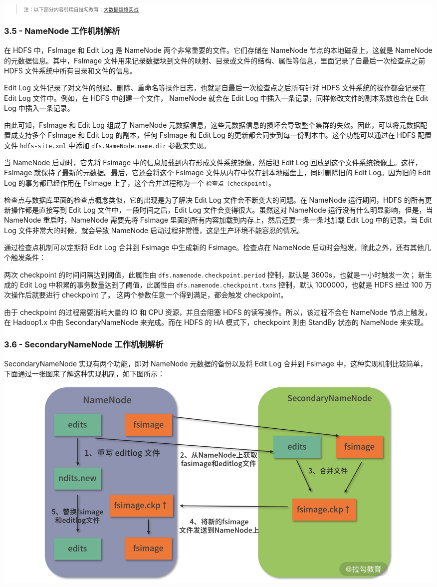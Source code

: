 > <font size=1>注：以下部分内容引用自拉勾教育：[大数据运维实战](https://kaiwu.lagou.com/course/courseInfo.htm?sid=20-h5Url-0&courseId=144&lagoufrom=noapp&sharetype=copy#/detail/pc?id=3082)</font>

### 3.5 - NameNode 工作机制解析
在 HDFS 中，FsImage 和 Edit Log 是 NameNode 两个非常重要的文件。它们存储在 NameNode 节点的本地磁盘上，这就是 NameNode 的元数据信息。其中，FsImage 文件用来记录数据块到文件的映射、目录或文件的结构、属性等信息，里面记录了自最后一次检查点之前 HDFS 文件系统中所有目录和文件的信息。

Edit Log 文件记录了对文件的创建、删除、重命名等操作日志，也就是自最后一次检查点之后所有针对 HDFS 文件系统的操作都会记录在 Edit Log 文件中。例如，在 HDFS 中创建一个文件， NameNode 就会在 Edit Log 中插入一条记录，同样修改文件的副本系数也会在 Edit Log 中插入一条记录。

由此可知，FsImage 和 Edit Log 组成了 NameNode 元数据信息，这些元数据信息的损坏会导致整个集群的失效。因此，可以将元数据配置成支持多个 FsImage 和 Edit Log 的副本，任何 FsImage 和 Edit Log 的更新都会同步到每一份副本中。这个功能可以通过在 HDFS 配置文件 `hdfs-site.xml` 中添加 `dfs.NameNode.name.dir` 参数来实现。

当 NameNode 启动时，它先将 Fsimage 中的信息加载到内存形成文件系统镜像，然后把 Edit Log 回放到这个文件系统镜像上。这样，FsImage 就保持了最新的元数据。最后，它还会将这个 FsImage 文件从内存中保存到本地磁盘上，同时删除旧的 Edit Log。因为旧的 Edit Log 的事务都已经作用在 FsImage 上了，这个合并过程称为一个 `检查点（checkpoint）`。

检查点与数据库里面的检查点概念类似，它的出现是为了解决 Edit Log 文件会不断变大的问题。在 NameNode 运行期间，HDFS 的所有更新操作都是直接写到 Edit Log 文件中，一段时间之后，Edit Log 文件会变得很大。虽然这对 NameNode 运行没有什么明显影响，但是，当 NameNode 重启时，NameNode 需要先将 FsImage 里面的所有内容加载到内存上，然后还要一条一条地加载 Edit Log 中的记录。当 Edit Log 文件非常大的时候，就会导致 NameNode 启动过程非常慢，这是生产环境不能容忍的情况。

通过检查点机制可以定期将 Edit Log 合并到 Fsimage 中生成新的 Fsimage。检查点在 NameNode 启动时会触发，除此之外，还有其他几个触发条件：

两次 checkpoint 的时间间隔达到阈值，此属性由 `dfs.namenode.checkpoint.period` 控制，默认是 3600s，也就是一小时触发一次；
新生成的 Edit Log 中积累的事务数量达到了阈值，此属性由 `dfs.namenode.checkpoint.txns` 控制，默认 1000000，也就是 HDFS 经过 100 万次操作后就要进行 checkpoint 了。
这两个参数任意一个得到满足，都会触发 checkpoint。

由于 checkpoint 的过程需要消耗大量的 IO 和 CPU 资源，并且会阻塞 HDFS 的读写操作。所以，该过程不会在 NameNode 节点上触发，在 Hadoop1.x 中由 SecondaryNameNode 来完成。而在 HDFS 的 HA 模式下，checkpoint 则由 StandBy 状态的 NameNode 来实现。

### 3.6 - SecondaryNameNode 工作机制解析
SecondaryNameNode 实现有两个功能，即对 NameNode 元数据的备份以及将 Edit Log 合并到 Fsimage 中，这种实现机制比较简单，下面通过一张图来了解这种实现机制，如下图所示：

<div align="center"> <img width="700px" src="../images/hdfs/hdfs-secondaryNameNode.png"/> </div>
